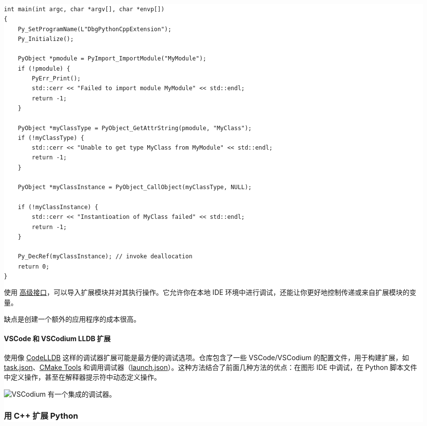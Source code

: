 

```
int main(int argc, char *argv[], char *envp[])
{
    Py_SetProgramName(L"DbgPythonCppExtension");
    Py_Initialize();

    PyObject *pmodule = PyImport_ImportModule("MyModule");
    if (!pmodule) {
        PyErr_Print();
        std::cerr << "Failed to import module MyModule" << std::endl;
        return -1;
    }

    PyObject *myClassType = PyObject_GetAttrString(pmodule, "MyClass");
    if (!myClassType) {
        std::cerr << "Unable to get type MyClass from MyModule" << std::endl;
        return -1;
    }

    PyObject *myClassInstance = PyObject_CallObject(myClassType, NULL);

    if (!myClassInstance) {
        std::cerr << "Instantioation of MyClass failed" << std::endl;
        return -1;
    }

    Py_DecRef(myClassInstance); // invoke deallocation
    return 0;
}

```

使用 [高级接口](https://docs.python.org/3/extending/embedding.html#very-high-level-embedding)，可以导入扩展模块并对其执行操作。它允许你在本地 IDE 环境中进行调试，还能让你更好地控制传递或来自扩展模块的变量。


缺点是创建一个额外的应用程序的成本很高。


#### VSCode 和 VSCodium LLDB 扩展


使用像 [CodeLLDB](https://github.com/vadimcn/vscode-lldb) 这样的调试器扩展可能是最方便的调试选项。仓库包含了一些 VSCode/VSCodium 的配置文件，用于构建扩展，如 [task.json](https://github.com/hANSIc99/PythonCppExtension/blob/main/.vscode/tasks.json)、[CMake Tools](https://github.com/microsoft/vscode-cmake-tools) 和调用调试器（[launch.json](https://github.com/hANSIc99/PythonCppExtension/blob/main/.vscode/launch.json)）。这种方法结合了前面几种方法的优点：在图形 IDE 中调试，在 Python 脚本文件中定义操作，甚至在解释器提示符中动态定义操作。


![VSCodium 有一个集成的调试器。](/Asserts/Images/album/202301/02/173519c6idmm5m1inmim11.png)


### 用 C++ 扩展 Python
